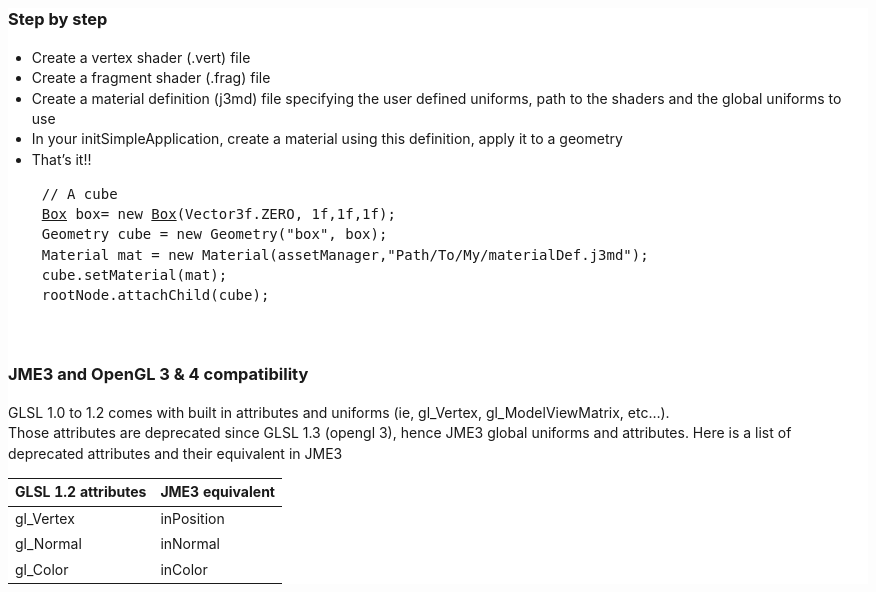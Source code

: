 <h3 class="sectionedit13" id="step_by_step">Step by step</h3>
<div class="level3">
<ul>
<li class="level1"><div class="li"> Create a vertex shader (.vert) file</div>
</li>
<li class="level1"><div class="li"> Create a fragment shader (.frag) file</div>
</li>
<li class="level1"><div class="li"> Create a material definition (j3md) file specifying the user defined uniforms, path to the shaders and the global uniforms to use</div>
</li>
<li class="level1"><div class="li"> In your initSimpleApplication, create a material using this definition, apply it to a geometry</div>
</li>
<li class="level1"><div class="li"> That’s it!!</div>
</li>
</ul>
<pre class="code java">    <span class="co1">// A cube</span>
    <a href="http://www.google.com/search?hl=en&amp;q=allinurl%3Adocs.oracle.com+javase+docs+api+box"><span class="kw3">Box</span></a> box<span class="sy0">=</span> <span class="kw1">new</span> <a href="http://www.google.com/search?hl=en&amp;q=allinurl%3Adocs.oracle.com+javase+docs+api+box"><span class="kw3">Box</span></a><span class="br0">(</span>Vector3f.<span class="me1">ZERO</span>, 1f,1f,1f<span class="br0">)</span><span class="sy0">;</span>
    Geometry cube <span class="sy0">=</span> <span class="kw1">new</span> Geometry<span class="br0">(</span><span class="st0">"box"</span>, box<span class="br0">)</span><span class="sy0">;</span>
    Material mat <span class="sy0">=</span> <span class="kw1">new</span> Material<span class="br0">(</span>assetManager,<span class="st0">"Path/To/My/materialDef.j3md"</span><span class="br0">)</span><span class="sy0">;</span>
    cube.<span class="me1">setMaterial</span><span class="br0">(</span>mat<span class="br0">)</span><span class="sy0">;</span>
    rootNode.<span class="me1">attachChild</span><span class="br0">(</span>cube<span class="br0">)</span><span class="sy0">;</span></pre>

<p>
<br />

</p>

</div>

<h3 class="sectionedit14" id="jme3_and_opengl_3_4_compatibility">JME3 and OpenGL 3 &amp; 4 compatibility</h3>
<div class="level3">

<p>
GLSL 1.0 to 1.2 comes with built in attributes and uniforms (ie, gl_Vertex, gl_ModelViewMatrix, etc…).<br />
Those attributes are deprecated since GLSL 1.3 (opengl 3), hence JME3 global uniforms and attributes. Here is a list of deprecated attributes and their equivalent in JME3<br />

</p>
<div class="table sectionedit15"><table class="inline">
	<thead>
	<tr class="row0">
		<th class="col0">GLSL 1.2 attributes</th><th class="col1">JME3 equivalent</th>
	</tr>
	</thead>
	<tr class="row1">
		<td class="col0 leftalign">gl_Vertex	</td><td class="col1">inPosition</td>
	</tr>
	<tr class="row2">
		<td class="col0 leftalign">gl_Normal	</td><td class="col1">inNormal</td>
	</tr>
	<tr class="row3">
		<td class="col0 leftalign">gl_Color	</td><td class="col1">inColor</td>
	</tr>
	<tr class="row4">